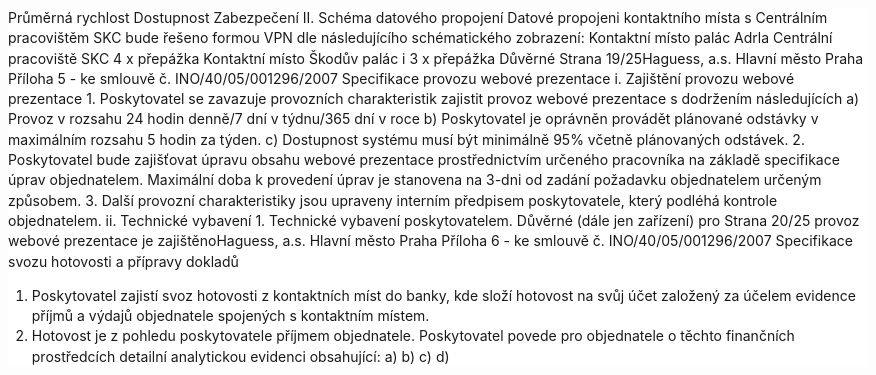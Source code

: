 Průměrná rychlost
Dostupnost
Zabezpečení
II.
Schéma datového propojení
Datové propojeni kontaktního místa s Centrálním pracovištěm SKC bude řešeno formou VPN dle
následujícího schématického zobrazení:
Kontaktní místo palác Adrla
Centrální pracoviště SKC
4 x přepážka
Kontaktní místo Škodův palác
i
3 x přepážka
Důvěrné
Strana 19/25Haguess, a.s.
Hlavní město Praha
Příloha 5 - ke smlouvě č. INO/40/05/001296/2007
Specifikace provozu webové prezentace
i.
Zajištění provozu webové prezentace
1.
Poskytovatel se zavazuje
provozních charakteristik
zajistit
provoz
webové
prezentace
s dodržením následujících
a) Provoz v rozsahu 24 hodin denně/7 dní v týdnu/365 dní v roce
b) Poskytovatel je oprávněn provádět plánované odstávky v maximálním rozsahu 5 hodin za
týden.
c) Dostupnost systému musí být minimálně 95% včetně plánovaných odstávek.
2. Poskytovatel bude zajišťovat úpravu obsahu webové prezentace prostřednictvím určeného
pracovníka na základě specifikace úprav objednatelem. Maximální doba k provedení úprav je
stanovena na 3-dni od zadání požadavku objednatelem určeným způsobem.
3. Další provozní charakteristiky jsou upraveny interním předpisem poskytovatele, který podléhá
kontrole objednatelem.
ii.
Technické vybavení
1.
Technické vybavení
poskytovatelem.
Důvěrné
(dále
jen
zařízení)
pro
Strana 20/25
provoz
webové
prezentace
je
zajištěnoHaguess, a.s.
Hlavní město Praha
Příloha 6 - ke smlouvě č. INO/40/05/001296/2007
Specifikace svozu hotovosti a přípravy dokladů
1. Poskytovatel zajistí svoz hotovosti z kontaktních míst do banky, kde složí hotovost na svůj účet
založený za účelem evidence příjmů a výdajů objednatele spojených s kontaktním místem.
2. Hotovost je z pohledu poskytovatele příjmem objednatele. Poskytovatel povede pro objednatele o
těchto finančních prostředcích detailní analytickou evidenci obsahující:
a)
b)
c)
d)